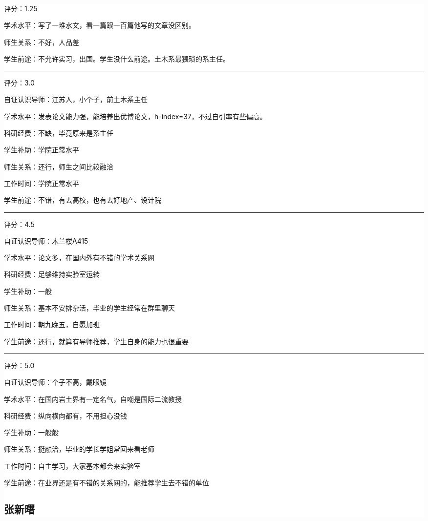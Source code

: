 评分：1.25

学术水平：写了一堆水文，看一篇跟一百篇他写的文章没区别。

师生关系：不好，人品差

学生前途：不允许实习，出国。学生没什么前途。土木系最猥琐的系主任。

* * *

评分：3.0

自证认识导师：江苏人，小个子，前土木系主任

学术水平：发表论文能力强，能培养出优博论文，h-index=37，不过自引率有些偏高。

科研经费：不缺，毕竟原来是系主任

学生补助：学院正常水平

师生关系：还行，师生之间比较融洽

工作时间：学院正常水平

学生前途：不错，有去高校，也有去好地产、设计院

* * *

评分：4.5

自证认识导师：木兰楼A415

学术水平：论文多，在国内外有不错的学术关系网

科研经费：足够维持实验室运转

学生补助：一般

师生关系：基本不安排杂活，毕业的学生经常在群里聊天

工作时间：朝九晚五，自愿加班

学生前途：还行，就算有导师推荐，学生自身的能力也很重要

* * *

评分：5.0

自证认识导师：个子不高，戴眼镜

学术水平：在国内岩土界有一定名气，自嘲是国际二流教授

科研经费：纵向横向都有，不用担心没钱

学生补助：一般般

师生关系：挺融洽，毕业的学长学姐常回来看老师

工作时间：自主学习，大家基本都会来实验室

学生前途：在业界还是有不错的关系网的，能推荐学生去不错的单位

## 张新曙
